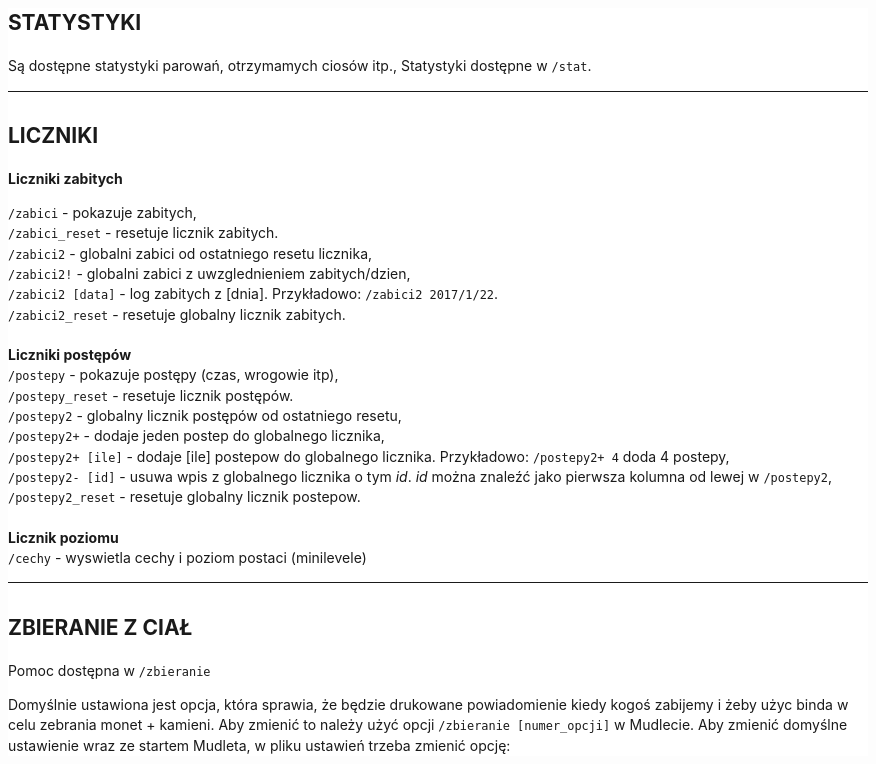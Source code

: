 
## STATYSTYKI

Są dostępne statystyki parowań, otrzymamych ciosów itp., Statystyki dostępne w `/stat`.

---

## LICZNIKI

**Liczniki zabitych**

`/zabici` - pokazuje zabitych,
<br>
`/zabici_reset` - resetuje licznik zabitych.
<br>
`/zabici2` - globalni zabici od ostatniego resetu licznika,
<br>
`/zabici2!` - globalni zabici z uwzglednieniem zabitych/dzien,
<br>
`/zabici2 [data]` - log zabitych z [dnia]. Przykładowo: `/zabici2 2017/1/22`.
<br>
`/zabici2_reset` - resetuje globalny licznik zabitych.
<br><br>
**Liczniki postępów**
<br>
`/postepy` - pokazuje postępy (czas, wrogowie itp),
<br>
`/postepy_reset` - resetuje licznik postępów.
<br>
`/postepy2` - globalny licznik postępów od ostatniego resetu,
<br>
`/postepy2+` - dodaje jeden postep do globalnego licznika,
<br>
`/postepy2+ [ile]` - dodaje [ile] postepow do globalnego licznika. Przykładowo: `/postepy2+ 4` doda 4 postepy,
<br>
`/postepy2- [id]` - usuwa wpis z globalnego licznika o tym _id_. _id_ można znaleźć jako pierwsza kolumna od lewej w `/postepy2`,
<br>
`/postepy2_reset` - resetuje globalny licznik postepow. 
<br><br>
**Licznik poziomu** 
<br>
`/cechy` - wyswietla cechy i poziom postaci (minilevele)

---

## ZBIERANIE Z CIAŁ

Pomoc dostępna w `/zbieranie`

Domyślnie ustawiona jest opcja, która sprawia, że będzie drukowane powiadomienie kiedy kogoś zabijemy i żeby użyc binda w celu zebrania monet + kamieni. Aby zmienić to należy użyć opcji `/zbieranie [numer_opcji]` w Mudlecie. Aby zmienić domyślne ustawienie wraz ze startem Mudleta, w pliku ustawień trzeba zmienić opcję: 
